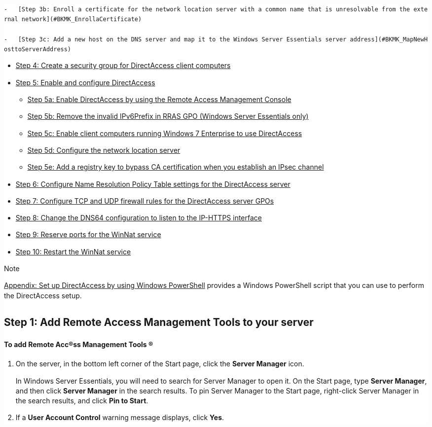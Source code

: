     -   [Step 3b: Enroll a certificate for the network location server with a common name that is unresolvable from the external network](#BKMK_EnrollaCertificate)

    -   [Step 3c: Add a new host on the DNS server and map it to the Windows Server Essentials server address](#BKMK_MapNewHosttoServerAddress)

-   [Step 4: Create a security group for DirectAccess client computers](#BKMK_AddSecurityGroup)

-   [Step 5: Enable and configure DirectAccess](Configure-DirectAccess-in-Windows-Server-Essentials.md#BKMK_EnableConfigureDA)

    -   [Step 5a: Enable DirectAccess by using the Remote Access Management Console](Configure-DirectAccess-in-Windows-Server-Essentials.md#BKMK_EnableDA)

    -   [Step 5b: Remove the invalid IPv6Prefix in RRAS GPO (Windows Server Essentials only)](Configure-DirectAccess-in-Windows-Server-Essentials.md#BKMK_RemoveIPv6)

    -   [Step 5c: Enable client computers running Windows 7 Enterprise to use DirectAccess](#BKMK_Step4cWindows7Setup)

    -   [Step 5d: Configure the network location server](Configure-DirectAccess-in-Windows-Server-Essentials.md#BKMK_NLS)

    -   [Step 5e: Add a registry key to bypass CA certification when you establish an IPsec channel](Configure-DirectAccess-in-Windows-Server-Essentials.md#BKMK_CA)

-   [Step 6: Configure Name Resolution Policy Table settings for the DirectAccess server](Configure-DirectAccess-in-Windows-Server-Essentials.md#BKMK_NRPT)

-   [Step 7: Configure TCP and UDP firewall rules for the DirectAccess server GPOs](Configure-DirectAccess-in-Windows-Server-Essentials.md#BKMK_TCPUDP)

-   [Step 8: Change the DNS64 configuration to listen to the IP-HTTPS interface](Configure-DirectAccess-in-Windows-Server-Essentials.md#BKMK_DNS64)

-   [Step 9: Reserve ports for the WinNat service](Configure-DirectAccess-in-Windows-Server-Essentials.md#BKMK_ExemptPort)

-   [Step 10: Restart the WinNat service](Configure-DirectAccess-in-Windows-Server-Essentials.md#BKMK_WinNAT)

> [!NOTE]
>  [Appendix: Set up DirectAccess by using Windows PowerShell](#BKMK_AppendixBPowerShellScript) provides a Windows PowerShell script that you can use to perform the DirectAccess setup.

##  <a name="BKMK_AddRAM"></a> Step 1: Add Remote Access Management Tools to your server

#### To add Remote Acc&reg;ss Management Tools  &reg;

1.  On the server, in the bottom left corner of the Start page, click the **Server Manager** icon.

     In  Windows Server Essentials, you will need to search for Server Manager to open it. On the Start page, type **Server Manager**, and then click **Server Manager** in the search results. To pin Server Manager to the Start page, right-click Server Manager in the search results, and click **Pin to Start**.

2.  If a **User Account Control** warning message displays, click **Yes**.
